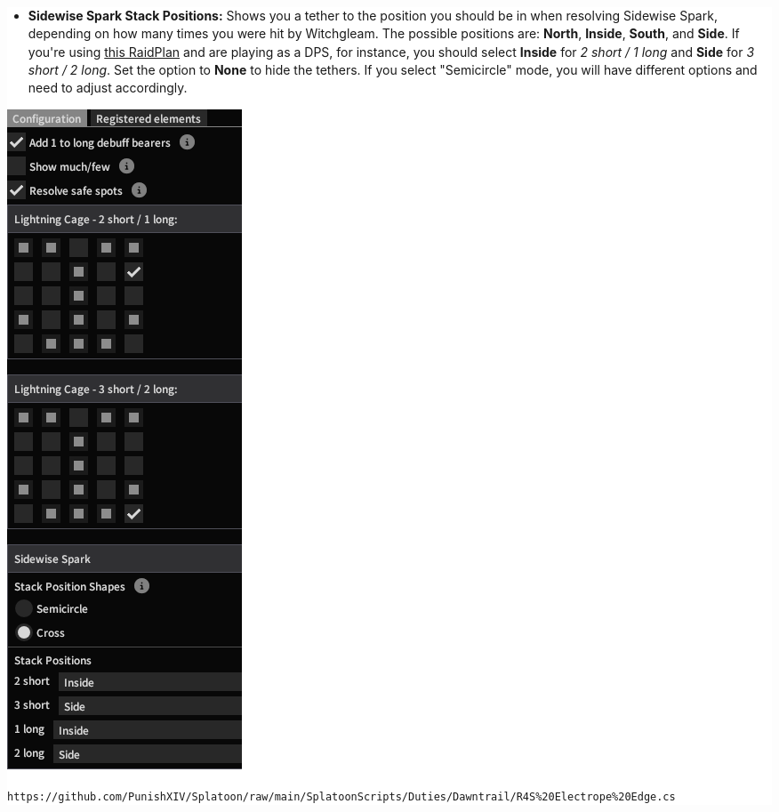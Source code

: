 - **Sidewise Spark Stack Positions:** Shows you a tether to the position you should be in when resolving Sidewise Spark, depending on how many times you were hit by Witchgleam. The possible positions are: **North**, **Inside**, **South**, and **Side**. If you're using [this RaidPlan](https://raidplan.io/plan/yMwb_GE5-EzMo6Ei) and are playing as a DPS, for instance, you should select **Inside** for _2 short / 1 long_ and **Side** for _3 short / 2 long_. Set the option to **None** to hide the tethers. If you select "Semicircle" mode, you will have different options and need to adjust accordingly.

![R4S Electrope Edge Script Instructions](/docs/images/instructions/dawntrail/raids/R4S_2.png)

```
https://github.com/PunishXIV/Splatoon/raw/main/SplatoonScripts/Duties/Dawntrail/R4S%20Electrope%20Edge.cs
```
